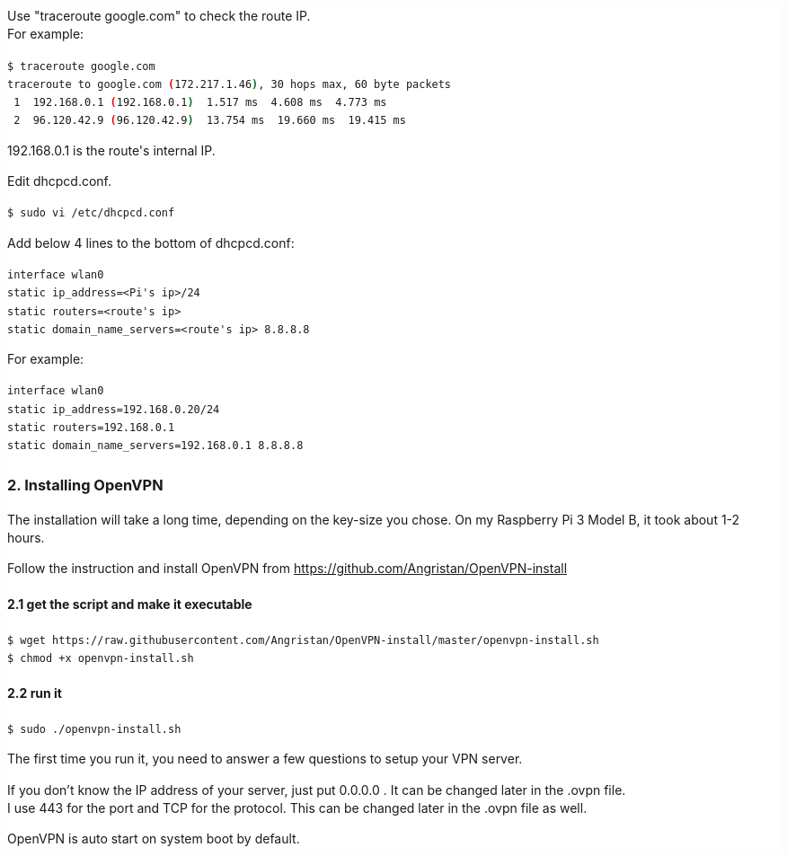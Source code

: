 Use "traceroute google.com" to check the route IP. \
For example:
```bash
$ traceroute google.com
traceroute to google.com (172.217.1.46), 30 hops max, 60 byte packets
 1  192.168.0.1 (192.168.0.1)  1.517 ms  4.608 ms  4.773 ms
 2  96.120.42.9 (96.120.42.9)  13.754 ms  19.660 ms  19.415 ms
```
192.168.0.1 is the route's internal IP.

Edit dhcpcd.conf.
```
$ sudo vi /etc/dhcpcd.conf
```

Add below 4 lines to the bottom of dhcpcd.conf:
```
interface wlan0
static ip_address=<Pi's ip>/24
static routers=<route's ip>
static domain_name_servers=<route's ip> 8.8.8.8
```

For example:
```
interface wlan0
static ip_address=192.168.0.20/24
static routers=192.168.0.1
static domain_name_servers=192.168.0.1 8.8.8.8
```

### 2. Installing OpenVPN

The installation will take a long time, depending on the key-size you chose. On my Raspberry Pi 3 Model B, it took about 1-2 hours.

Follow the instruction and install OpenVPN from https://github.com/Angristan/OpenVPN-install 


#### 2.1 get the script and make it executable
```bash
$ wget https://raw.githubusercontent.com/Angristan/OpenVPN-install/master/openvpn-install.sh
$ chmod +x openvpn-install.sh
```

#### 2.2 run it
```
$ sudo ./openvpn-install.sh
```
The first time you run it, you need to answer a few questions to setup your VPN server.

If you don’t know the IP address of your server, just put 0.0.0.0 . It can be changed later in the .ovpn file. \
I use 443 for the port and TCP for the protocol. This can be changed later in the .ovpn file as well.

OpenVPN is auto start on system boot by default.
